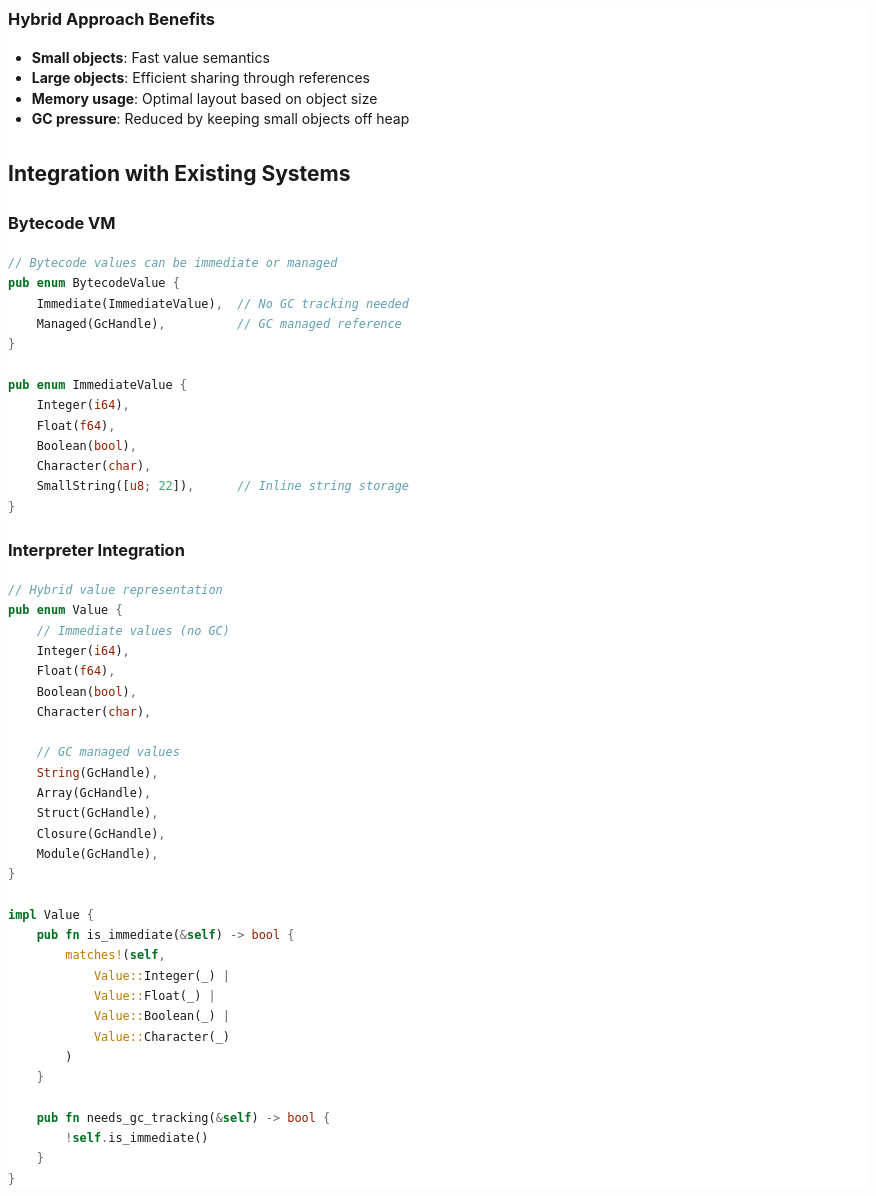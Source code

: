 ### Hybrid Approach Benefits
- **Small objects**: Fast value semantics
- **Large objects**: Efficient sharing through references
- **Memory usage**: Optimal layout based on object size
- **GC pressure**: Reduced by keeping small objects off heap

## Integration with Existing Systems

### Bytecode VM
```rust
// Bytecode values can be immediate or managed
pub enum BytecodeValue {
    Immediate(ImmediateValue),  // No GC tracking needed
    Managed(GcHandle),          // GC managed reference
}

pub enum ImmediateValue {
    Integer(i64),
    Float(f64), 
    Boolean(bool),
    Character(char),
    SmallString([u8; 22]),      // Inline string storage
}
```

### Interpreter Integration
```rust
// Hybrid value representation
pub enum Value {
    // Immediate values (no GC)
    Integer(i64),
    Float(f64),
    Boolean(bool),
    Character(char),
    
    // GC managed values  
    String(GcHandle),
    Array(GcHandle),
    Struct(GcHandle),
    Closure(GcHandle),
    Module(GcHandle),
}

impl Value {
    pub fn is_immediate(&self) -> bool {
        matches!(self, 
            Value::Integer(_) | 
            Value::Float(_) | 
            Value::Boolean(_) | 
            Value::Character(_)
        )
    }
    
    pub fn needs_gc_tracking(&self) -> bool {
        !self.is_immediate()
    }
}
```
